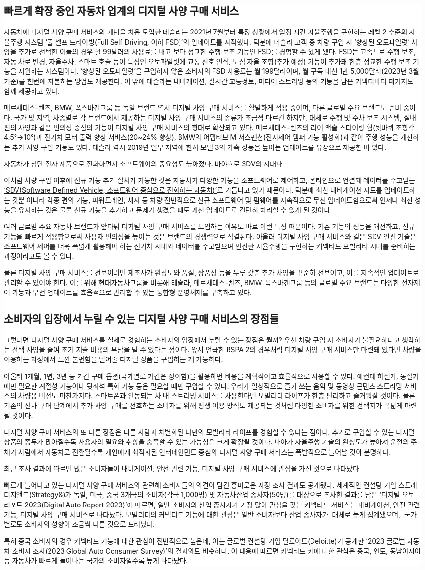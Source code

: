 ## 빠르게 확장 중인 자동차 업계의 디지털 사양 구매 서비스



자동차에 디지털 사양 구매 서비스의 개념을 처음 도입한 테슬라는 2021년 7월부터 특정 상황에서 일정 시간 자율주행을 구현하는 레벨 2 수준의 자율주행 시스템 ‘풀 셀프 드라이빙(Full Self Driving, 이하 FSD)’의 업데이트를 시작했다. 덕분에 테슬라 고객 중 차량 구입 시 ‘향상된 오토파일럿’ 사양을 추가로 선택한 이들의 경우 월 99달러의 사용료를 내고 보다 정교한 주행 보조 기능인 FSD를 경험할 수 있게 됐다. FSD는 고속도로 주행 보조, 자동 차로 변경, 자율주차, 스마트 호출 등이 특징인 오토파일럿에 교통 신호 인식, 도심 자율 조향(추가 예정) 기능이 추가돼 한층 정교한 주행 보조 기능을 지원하는 시스템이다. ‘향상된 오토파일럿’을 구입하지 않은 소비자의 FSD 사용료는 월 199달러이며, 월 구독 대신 1만 5,000달러(2023년 3월 기준)를 한번에 지불하는 방법도 제공한다. 이 밖에 테슬라는 내비게이션, 실시간 교통정보, 미디어 스트리밍 등의 기능을 담은 커넥티비티 패키지도 함께 제공하고 있다.

메르세데스-벤츠, BMW, 폭스바겐그룹 등 독일 브랜드 역시 디지털 사양 구매 서비스를 활발하게 적용 중이며, 다른 글로벌 주요 브랜드도 준비 중이다. 국가 및 지역, 차종별로 각 브랜드에서 제공하는 디지털 사양 구매 서비스의 종류가 조금씩 다르긴 하지만, 대체로 주행 및 주차 보조 시스템, 실내 편의 사양과 같은 편의성 중심의 기능이 디지털 사양 구매 서비스의 형태로 확산되고 있다. 메르세데스-벤츠의 리어 액슬 스티어링 휠(뒷바퀴 조향각 4.5°→10°)과 전기차 모터 출력 향상 서비스(20~24% 향상), BMW의 어댑티브 M 서스펜션(전자제어 댐퍼 기능 활성화)과 같이 주행 성능을 개선하는 추가 사양 구입 기능도 있다. 테슬라 역시 2019년 일부 지역에 한해 모델 3의 가속 성능을 높이는 업데이트를 유상으로 제공한 바 있다.

자동차가 첨단 전자 제품으로 진화하면서 소프트웨어의 중요성도 높아졌다. 바야흐로 SDV의 시대다

이처럼 차량 구입 이후에 신규 기능 추가 설치가 가능한 것은 자동차가 다양한 기능을 소프트웨어로 제어하고, 온라인으로 연결돼 데이터를 주고받는 [‘SDV(Software Defined Vehicle, 소프트웨어 중심으로 진화하는 자동차)’](https://www.hyundai.co.kr/search/searchDetail?searchContents=sdv)로 거듭나고 있기 때문이다. 덕분에 최신 내비게이션 지도를 업데이트하는 것뿐 아니라 각종 편의 기능, 파워트레인, 섀시 등 차량 전반적으로 신규 소프트웨어 및 펌웨어를 지속적으로 무선 업데이트함으로써 언제나 최신 성능을 유지하는 것은 물론 신규 기능을 추가하고 문제가 생겼을 때도 개선 업데이트로 간단히 처리할 수 있게 된 것이다.

여러 글로벌 주요 자동차 브랜드가 앞다퉈 디지털 사양 구매 서비스를 도입하는 이유도 바로 이런 특징 때문이다. 기존 기능의 성능을 개선하고, 신규 기능을 빠르게 적용함으로써 사용자 편의성을 높이는 것은 브랜드의 경쟁력으로 직결된다. 아울러 디지털 사양 구매 서비스와 같은 SDV 연관 기술은 소프트웨어 제어를 더욱 폭넓게 활용해야 하는 전기차 시대와 데이터를 주고받으며 안전한 자율주행을 구현하는 커넥티드 모빌리티 시대를 준비하는 과정이라고도 볼 수 있다.

물론 디지털 사양 구매 서비스를 선보이려면 제조사가 완성도와 품질, 상품성 등을 두루 갖춘 추가 사양을 꾸준히 선보이고, 이를 지속적인 업데이트로 관리할 수 있어야 한다. 이를 위해 현대자동차그룹을 비롯해 테슬라, 메르세데스-벤츠, BMW, 폭스바겐그룹 등의 글로벌 주요 브랜드는 다양한 전자제어 기능과 무선 업데이트를 효율적으로 관리할 수 있는 통합형 운영체제를 구축하고 있다.

## 소비자의 입장에서 누릴 수 있는 디지털 사양 구매 서비스의 장점들

그렇다면 디지털 사양 구매 서비스를 실제로 경험하는 소비자의 입장에서 누릴 수 있는 장점은 뭘까? 우선 차량 구입 시 소비자가 불필요하다고 생각하는 선택 사양을 줄여 초기 지출 비용의 부담을 덜 수 있다는 점이다. 앞서 언급한 RSPA 2의 경우처럼 디지털 사양 구매 서비스만 마련돼 있다면 차량을 이용하는 과정에서 느낀 불편함을 덜어줄 디지털 상품을 구입하는 게 가능하다. 

아울러 1개월, 1년, 3년 등 기간 구매 옵션(국가별로 기간은 상이함)을 활용하면 비용을 계획적이고 효율적으로 사용할 수 있다. 예컨대 하절기, 동절기에만 필요한 계절성 기능이나 뒷좌석 특화 기능 등은 필요할 때만 구입할 수 있다. 우리가 일상적으로 즐겨 쓰는 음악 및 동영상 콘텐츠 스트리밍 서비스의 차량용 버전도 마찬가지다. 스마트폰과 연동되는 차 내 스트리밍 서비스를 사용한다면 모빌리티 라이프가 한층 편리하고 즐거워질 것이다. 물론 기존의 신차 구매 단계에서 추가 사양 구매를 선호하는 소비자를 위해 평생 이용 방식도 제공되는 것처럼 다양한 소비자를 위한 선택지가 폭넓게 마련될 것이다.  

디지털 사양 구매 서비스의 또 다른 장점은 다른 사람과 차별화된 나만의 모빌리티 라이프를 경험할 수 있다는 점이다. 추가로 구입할 수 있는 디지털 상품의 종류가 많아질수록 사용자의 필요와 취향을 충족할 수 있는 가능성은 크게 확장될 것이다. 나아가 자율주행 기술의 완성도가 높아져 운전의 주체가 사람에서 자동차로 전환될수록 개인에게 최적화된 엔터테인먼트 중심의 디지털 사양 구매 서비스는 폭발적으로 늘어날 것이 분명하다.

최근 조사 결과에 따르면 많은 소비자들이 내비게이션, 안전 관련 기능, 디지털 사양 구매 서비스에 관심을 가진 것으로 나타났다

빠르게 늘어나고 있는 디지털 사양 구매 서비스와 관련해 소비자들의 의견이 담긴 흥미로운 시장 조사 결과도 공개됐다. 세계적인 컨설팅 기업 스트래티지앤드(Strategy&)가 독일, 미국, 중국 3개국의 소비자(각국 1,000명) 및 자동차산업 종사자(50명)를 대상으로 조사한 결과를 담은 ‘디지털 오토 리포트 2023(Digital Auto Report 2023)’에 따르면, 일반 소비자와 산업 종사자가 가장 많이 관심을 갖는 커넥티드 서비스는 내비게이션, 안전 관련 기능, 디지털 사양 구매 서비스로 나타났다. 모빌리티의 커넥티드 기능에 대한 관심은 일반 소비자보다 산업 종사자가  대체로 높게 집계됐으며,  국가별로도 소비자의 성향이 조금씩 다른 것으로 드러났다. 

특히 중국 소비자의 경우 커넥티드 기능에 대한 관심이 전반적으로 높은데, 이는 글로벌 컨설팅 기업 딜로이트(Deloitte)가 공개한 ‘2023 글로벌 자동차 소비자 조사(2023 Global Auto Consumer Survey)’의 결과와도 비슷하다. 이 내용에 따르면 커넥티드 카에 대한 관심은 중국, 인도, 동남아시아 등 자동차가 빠르게 늘어나는 국가의 소비자일수록 높게 나타났다.

